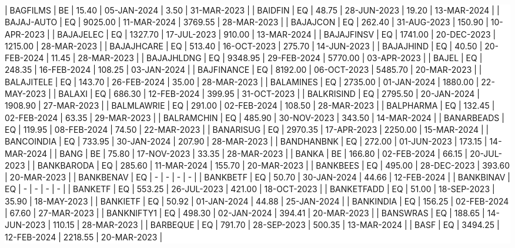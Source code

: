 | BAGFILMS | BE | 15.40 | 05-JAN-2024 | 3.50 | 31-MAR-2023 |
| BAIDFIN | EQ | 48.75 | 28-JUN-2023 | 19.20 | 13-MAR-2024 |
| BAJAJ-AUTO | EQ | 9025.00 | 11-MAR-2024 | 3769.55 | 28-MAR-2023 |
| BAJAJCON | EQ | 262.40 | 31-AUG-2023 | 150.90 | 10-APR-2023 |
| BAJAJELEC | EQ | 1327.70 | 17-JUL-2023 | 910.00 | 13-MAR-2024 |
| BAJAJFINSV | EQ | 1741.00 | 20-DEC-2023 | 1215.00 | 28-MAR-2023 |
| BAJAJHCARE | EQ | 513.40 | 16-OCT-2023 | 275.70 | 14-JUN-2023 |
| BAJAJHIND | EQ | 40.50 | 20-FEB-2024 | 11.45 | 28-MAR-2023 |
| BAJAJHLDNG | EQ | 9348.95 | 29-FEB-2024 | 5770.00 | 03-APR-2023 |
| BAJEL | EQ | 248.35 | 16-FEB-2024 | 108.25 | 03-JAN-2024 |
| BAJFINANCE | EQ | 8192.00 | 06-OCT-2023 | 5485.70 | 20-MAR-2023 |
| BALAJITELE | EQ | 143.70 | 26-FEB-2024 | 35.00 | 28-MAR-2023 |
| BALAMINES | EQ | 2735.00 | 01-JAN-2024 | 1880.00 | 22-MAY-2023 |
| BALAXI | EQ | 686.30 | 12-FEB-2024 | 399.95 | 31-OCT-2023 |
| BALKRISIND | EQ | 2795.50 | 20-JAN-2024 | 1908.90 | 27-MAR-2023 |
| BALMLAWRIE | EQ | 291.00 | 02-FEB-2024 | 108.50 | 28-MAR-2023 |
| BALPHARMA | EQ | 132.45 | 02-FEB-2024 | 63.35 | 29-MAR-2023 |
| BALRAMCHIN | EQ | 485.90 | 30-NOV-2023 | 343.50 | 14-MAR-2024 |
| BANARBEADS | EQ | 119.95 | 08-FEB-2024 | 74.50 | 22-MAR-2023 |
| BANARISUG | EQ | 2970.35 | 17-APR-2023 | 2250.00 | 15-MAR-2024 |
| BANCOINDIA | EQ | 733.95 | 30-JAN-2024 | 207.90 | 28-MAR-2023 |
| BANDHANBNK | EQ | 272.00 | 01-JUN-2023 | 173.15 | 14-MAR-2024 |
| BANG | BE | 75.80 | 17-NOV-2023 | 33.35 | 28-MAR-2023 |
| BANKA | BE | 166.80 | 02-FEB-2024 | 66.15 | 20-JUL-2023 |
| BANKBARODA | EQ | 285.60 | 11-MAR-2024 | 155.70 | 20-MAR-2023 |
| BANKBEES | EQ | 495.00 | 28-DEC-2023 | 393.60 | 20-MAR-2023 |
| BANKBENAV | EQ | - | - | - | - |
| BANKBETF | EQ | 50.70 | 30-JAN-2024 | 44.66 | 12-FEB-2024 |
| BANKBINAV | EQ | - | - | - | - |
| BANKETF | EQ | 553.25 | 26-JUL-2023 | 421.00 | 18-OCT-2023 |
| BANKETFADD | EQ | 51.00 | 18-SEP-2023 | 35.90 | 18-MAY-2023 |
| BANKIETF | EQ | 50.92 | 01-JAN-2024 | 44.88 | 25-JAN-2024 |
| BANKINDIA | EQ | 156.25 | 02-FEB-2024 | 67.60 | 27-MAR-2023 |
| BANKNIFTY1 | EQ | 498.30 | 02-JAN-2024 | 394.41 | 20-MAR-2023 |
| BANSWRAS | EQ | 188.65 | 14-JUN-2023 | 110.15 | 28-MAR-2023 |
| BARBEQUE | EQ | 791.70 | 28-SEP-2023 | 500.35 | 13-MAR-2024 |
| BASF | EQ | 3494.25 | 12-FEB-2024 | 2218.55 | 20-MAR-2023 |